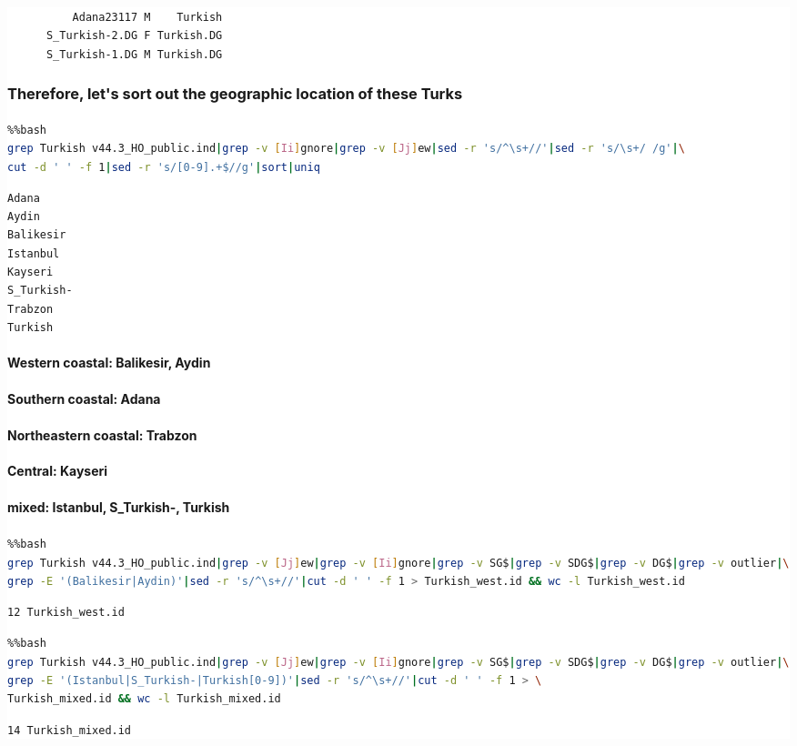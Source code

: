               Adana23117 M    Turkish
          S_Turkish-2.DG F Turkish.DG
          S_Turkish-1.DG M Turkish.DG


### Therefore, let's sort out the geographic location of these Turks


```bash
%%bash
grep Turkish v44.3_HO_public.ind|grep -v [Ii]gnore|grep -v [Jj]ew|sed -r 's/^\s+//'|sed -r 's/\s+/ /g'|\
cut -d ' ' -f 1|sed -r 's/[0-9].+$//g'|sort|uniq
```

    Adana
    Aydin
    Balikesir
    Istanbul
    Kayseri
    S_Turkish-
    Trabzon
    Turkish


#### Western coastal: Balikesir, Aydin
#### Southern coastal: Adana
#### Northeastern coastal: Trabzon
#### Central: Kayseri
#### mixed: Istanbul, S_Turkish-, Turkish


```bash
%%bash
grep Turkish v44.3_HO_public.ind|grep -v [Jj]ew|grep -v [Ii]gnore|grep -v SG$|grep -v SDG$|grep -v DG$|grep -v outlier|\
grep -E '(Balikesir|Aydin)'|sed -r 's/^\s+//'|cut -d ' ' -f 1 > Turkish_west.id && wc -l Turkish_west.id
```

    12 Turkish_west.id



```bash
%%bash
grep Turkish v44.3_HO_public.ind|grep -v [Jj]ew|grep -v [Ii]gnore|grep -v SG$|grep -v SDG$|grep -v DG$|grep -v outlier|\
grep -E '(Istanbul|S_Turkish-|Turkish[0-9])'|sed -r 's/^\s+//'|cut -d ' ' -f 1 > \
Turkish_mixed.id && wc -l Turkish_mixed.id
```

    14 Turkish_mixed.id


